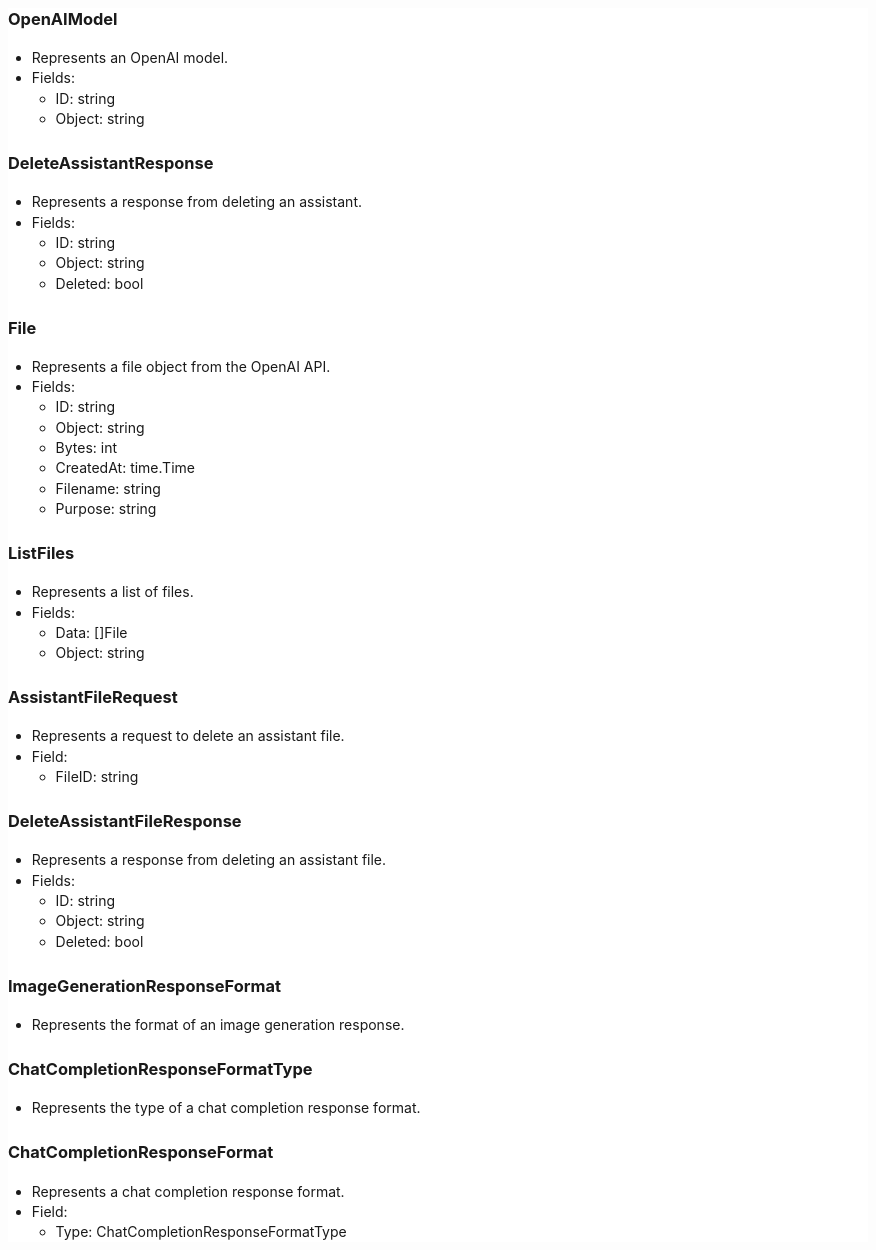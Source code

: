 ### OpenAIModel
- Represents an OpenAI model.
- Fields:
    - ID: string
    - Object: string

### DeleteAssistantResponse
- Represents a response from deleting an assistant.
- Fields:
    - ID: string
    - Object: string
    - Deleted: bool

### File
- Represents a file object from the OpenAI API.
- Fields:
    - ID: string
    - Object: string
    - Bytes: int
    - CreatedAt: time.Time
    - Filename: string
    - Purpose: string

### ListFiles
- Represents a list of files.
- Fields:
    - Data: []File
    - Object: string

### AssistantFileRequest
- Represents a request to delete an assistant file.
- Field:
    - FileID: string

### DeleteAssistantFileResponse
- Represents a response from deleting an assistant file.
- Fields:
    - ID: string
    - Object: string
    - Deleted: bool

### ImageGenerationResponseFormat
- Represents the format of an image generation response.

### ChatCompletionResponseFormatType
- Represents the type of a chat completion response format.

### ChatCompletionResponseFormat
- Represents a chat completion response format.
- Field:
    - Type: ChatCompletionResponseFormatType
